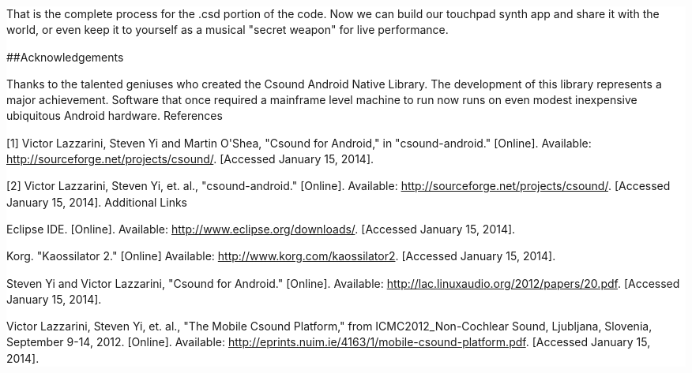 That is the complete process for the .csd portion of the code. Now we can build our touchpad synth app and share it with the world, or even keep it to yourself as a musical "secret weapon" for live performance.

##Acknowledgements

Thanks to the talented geniuses who created the Csound Android Native Library. The development of this library represents a major achievement. Software that once required a mainframe level machine to run now runs on even modest inexpensive ubiquitous Android hardware.
References

[1] Victor Lazzarini, Steven Yi and Martin O'Shea, "Csound for Android," in "csound-android." [Online]. Available: http://sourceforge.net/projects/csound/. [Accessed January 15, 2014].

[2] Victor Lazzarini, Steven Yi, et. al., "csound-android." [Online]. Available: http://sourceforge.net/projects/csound/. [Accessed January 15, 2014].
Additional Links

Eclipse IDE. [Online]. Available: http://www.eclipse.org/downloads/. [Accessed January 15, 2014].

Korg. "Kaossilator 2." [Online] Available: http://www.korg.com/kaossilator2. [Accessed January 15, 2014].

Steven Yi and Victor Lazzarini, "Csound for Android." [Online]. Available: http://lac.linuxaudio.org/2012/papers/20.pdf. [Accessed January 15, 2014].

Victor Lazzarini, Steven Yi, et. al., "The Mobile Csound Platform," from ICMC2012_Non-Cochlear Sound, Ljubljana, Slovenia, September 9-14, 2012. [Online]. Available: http://eprints.nuim.ie/4163/1/mobile-csound-platform.pdf. [Accessed January 15, 2014].

